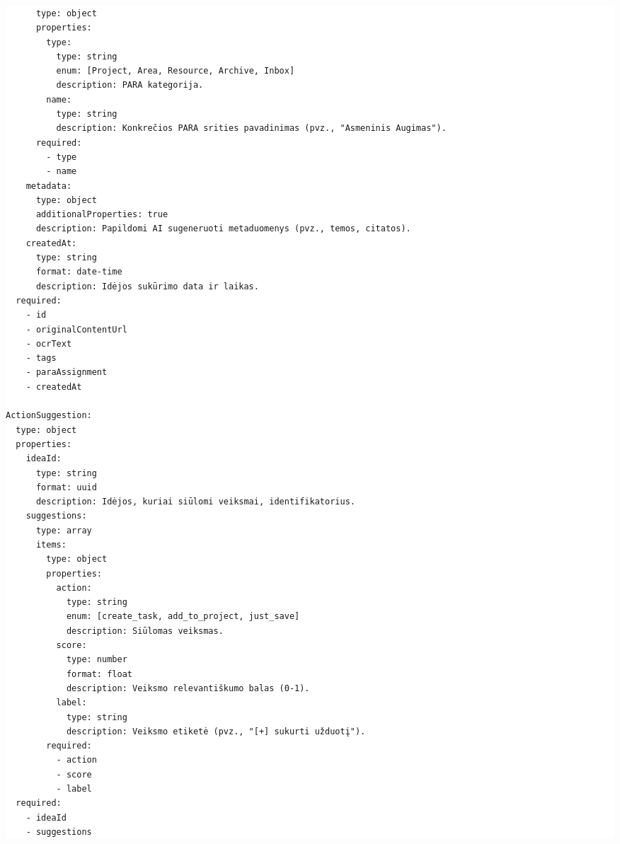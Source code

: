           type: object
          properties:
            type:
              type: string
              enum: [Project, Area, Resource, Archive, Inbox]
              description: PARA kategorija.
            name:
              type: string
              description: Konkrečios PARA srities pavadinimas (pvz., "Asmeninis Augimas").
          required:
            - type
            - name
        metadata:
          type: object
          additionalProperties: true
          description: Papildomi AI sugeneruoti metaduomenys (pvz., temos, citatos).
        createdAt:
          type: string
          format: date-time
          description: Idėjos sukūrimo data ir laikas.
      required:
        - id
        - originalContentUrl
        - ocrText
        - tags
        - paraAssignment
        - createdAt

    ActionSuggestion:
      type: object
      properties:
        ideaId:
          type: string
          format: uuid
          description: Idėjos, kuriai siūlomi veiksmai, identifikatorius.
        suggestions:
          type: array
          items:
            type: object
            properties:
              action:
                type: string
                enum: [create_task, add_to_project, just_save]
                description: Siūlomas veiksmas.
              score:
                type: number
                format: float
                description: Veiksmo relevantiškumo balas (0-1).
              label:
                type: string
                description: Veiksmo etiketė (pvz., "[+] sukurti užduotį").
            required:
              - action
              - score
              - label
      required:
        - ideaId
        - suggestions
